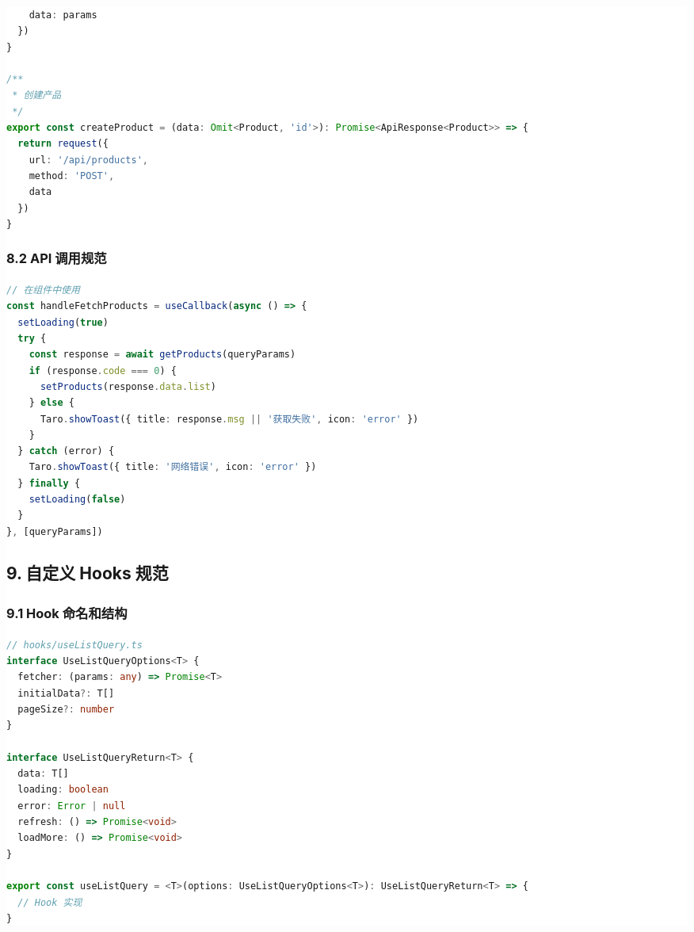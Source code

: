```typescript
    data: params
  })
}

/**
 * 创建产品
 */
export const createProduct = (data: Omit<Product, 'id'>): Promise<ApiResponse<Product>> => {
  return request({
    url: '/api/products',
    method: 'POST',
    data
  })
}
```

### 8.2 API 调用规范
```typescript
// 在组件中使用
const handleFetchProducts = useCallback(async () => {
  setLoading(true)
  try {
    const response = await getProducts(queryParams)
    if (response.code === 0) {
      setProducts(response.data.list)
    } else {
      Taro.showToast({ title: response.msg || '获取失败', icon: 'error' })
    }
  } catch (error) {
    Taro.showToast({ title: '网络错误', icon: 'error' })
  } finally {
    setLoading(false)
  }
}, [queryParams])
```

## 9. 自定义 Hooks 规范

### 9.1 Hook 命名和结构
```typescript
// hooks/useListQuery.ts
interface UseListQueryOptions<T> {
  fetcher: (params: any) => Promise<T>
  initialData?: T[]
  pageSize?: number
}

interface UseListQueryReturn<T> {
  data: T[]
  loading: boolean
  error: Error | null
  refresh: () => Promise<void>
  loadMore: () => Promise<void>
}

export const useListQuery = <T>(options: UseListQueryOptions<T>): UseListQueryReturn<T> => {
  // Hook 实现
}
```
